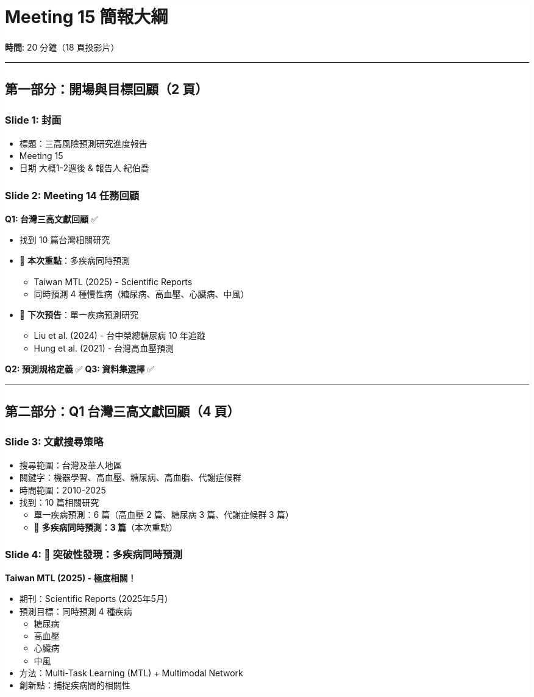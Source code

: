 # Meeting 15 簡報大綱
**時間**: 20 分鐘（18 頁投影片）

---

## 第一部分：開場與目標回顧（2 頁）

### Slide 1: 封面
- 標題：三高風險預測研究進度報告
- Meeting 15
- 日期 大概1-2週後 & 報告人 紀伯喬

### Slide 2: Meeting 14 任務回顧
**Q1: 台灣三高文獻回顧** ✅
- 找到 10 篇台灣相關研究
- 🎯 **本次重點**：多疾病同時預測
  - Taiwan MTL (2025) - Scientific Reports
  - 同時預測 4 種慢性病（糖尿病、高血壓、心臟病、中風）

- 📌 **下次預告**：單一疾病預測研究
  - Liu et al. (2024) - 台中榮總糖尿病 10 年追蹤
  - Hung et al. (2021) - 台灣高血壓預測

**Q2: 預測規格定義** ✅
**Q3: 資料集選擇** ✅

---

## 第二部分：Q1 台灣三高文獻回顧（4 頁）

### Slide 3: 文獻搜尋策略
- 搜尋範圍：台灣及華人地區
- 關鍵字：機器學習、高血壓、糖尿病、高血脂、代謝症候群
- 時間範圍：2010-2025
- 找到：10 篇相關研究
  - 單一疾病預測：6 篇（高血壓 2 篇、糖尿病 3 篇、代謝症候群 3 篇）
  - 🎯 **多疾病同時預測：3 篇**（本次重點）

### Slide 4: 🎯 突破性發現：多疾病同時預測
**Taiwan MTL (2025) - 極度相關！**
- 期刊：Scientific Reports (2025年5月)
- 預測目標：同時預測 4 種疾病
  - 糖尿病
  - 高血壓
  - 心臟病
  - 中風
- 方法：Multi-Task Learning (MTL) + Multimodal Network
- 創新點：捕捉疾病間的相關性
